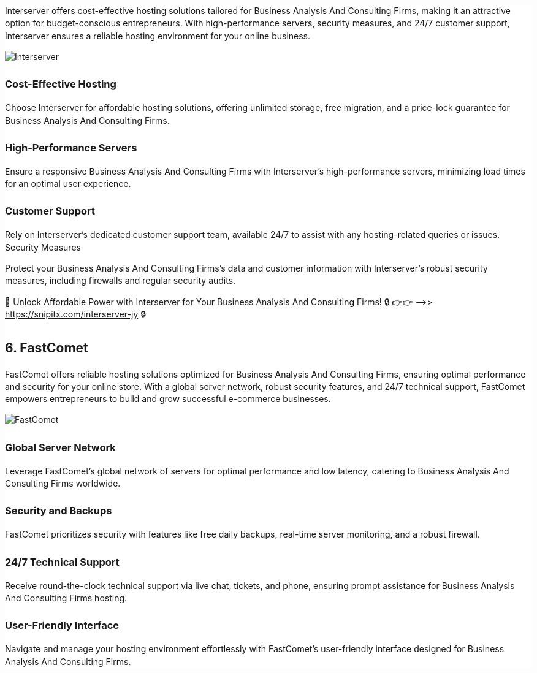 Interserver offers cost-effective hosting solutions tailored for Business Analysis And Consulting Firms, making it an attractive option for budget-conscious entrepreneurs. With high-performance servers, security measures, and 24/7 customer support, Interserver ensures a reliable hosting environment for your online business.

![Interserver](https://i.imgur.com/OM5dOEW.jpeg "Interserver Hosting")

### Cost-Effective Hosting
Choose Interserver for affordable hosting solutions, offering unlimited storage, free migration, and a price-lock guarantee for Business Analysis And Consulting Firms.

### High-Performance Servers
Ensure a responsive Business Analysis And Consulting Firms with Interserver’s high-performance servers, minimizing load times for an optimal user experience.

### Customer Support
Rely on Interserver’s dedicated customer support team, available 24/7 to assist with any hosting-related queries or issues.
Security Measures

Protect your Business Analysis And Consulting Firms’s data and customer information with Interserver’s robust security measures, including firewalls and regular security audits.

💸 Unlock Affordable Power with Interserver for Your Business Analysis And Consulting Firms! 🔒
👉👉 -->> https://snipitx.com/interserver-jy 🔒

## 6. FastComet

FastComet offers reliable hosting solutions optimized for Business Analysis And Consulting Firms, ensuring optimal performance and security for your online store. With a global server network, robust security features, and 24/7 technical support, FastComet empowers entrepreneurs to build and grow successful e-commerce businesses.

![FastComet](https://i.imgur.com/7qgXuWp.png "FastComet Hosting")

### Global Server Network
Leverage FastComet’s global network of servers for optimal performance and low latency, catering to Business Analysis And Consulting Firms worldwide.

### Security and Backups
FastComet prioritizes security with features like free daily backups, real-time server monitoring, and a robust firewall.

### 24/7 Technical Support
Receive round-the-clock technical support via live chat, tickets, and phone, ensuring prompt assistance for Business Analysis And Consulting Firms hosting.

### User-Friendly Interface
Navigate and manage your hosting environment effortlessly with FastComet’s user-friendly interface designed for Business Analysis And Consulting Firms.
